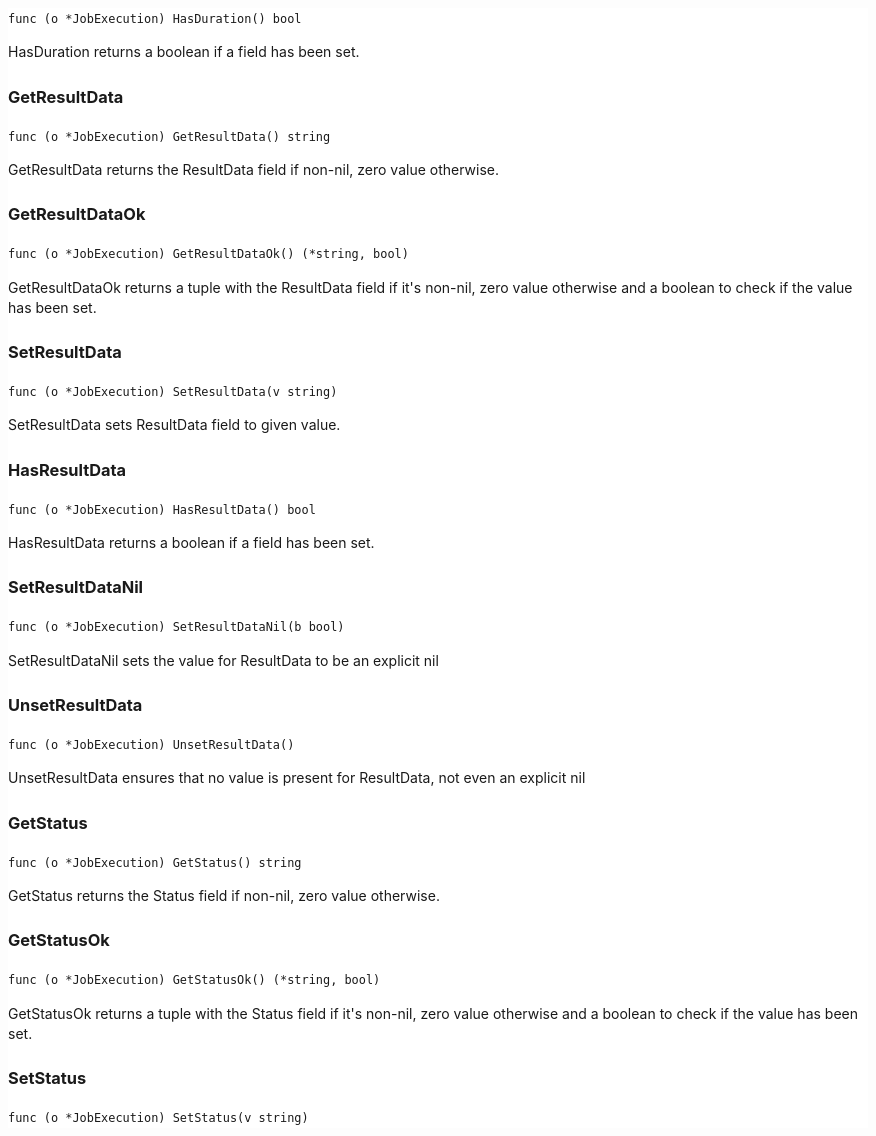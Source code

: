 `func (o *JobExecution) HasDuration() bool`

HasDuration returns a boolean if a field has been set.

### GetResultData

`func (o *JobExecution) GetResultData() string`

GetResultData returns the ResultData field if non-nil, zero value otherwise.

### GetResultDataOk

`func (o *JobExecution) GetResultDataOk() (*string, bool)`

GetResultDataOk returns a tuple with the ResultData field if it's non-nil, zero value otherwise
and a boolean to check if the value has been set.

### SetResultData

`func (o *JobExecution) SetResultData(v string)`

SetResultData sets ResultData field to given value.

### HasResultData

`func (o *JobExecution) HasResultData() bool`

HasResultData returns a boolean if a field has been set.

### SetResultDataNil

`func (o *JobExecution) SetResultDataNil(b bool)`

 SetResultDataNil sets the value for ResultData to be an explicit nil

### UnsetResultData
`func (o *JobExecution) UnsetResultData()`

UnsetResultData ensures that no value is present for ResultData, not even an explicit nil
### GetStatus

`func (o *JobExecution) GetStatus() string`

GetStatus returns the Status field if non-nil, zero value otherwise.

### GetStatusOk

`func (o *JobExecution) GetStatusOk() (*string, bool)`

GetStatusOk returns a tuple with the Status field if it's non-nil, zero value otherwise
and a boolean to check if the value has been set.

### SetStatus

`func (o *JobExecution) SetStatus(v string)`
